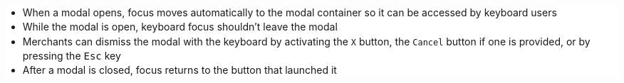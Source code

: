 - When a modal opens, focus moves automatically to the modal container so it can be accessed by keyboard users
- While the modal is open, keyboard focus shouldn’t leave the modal
- Merchants can dismiss the modal with the keyboard by activating the `X` button, the `Cancel` button if one is provided, or by pressing the <kbd>Esc</kbd> key
- After a modal is closed, focus returns to the button that launched it
